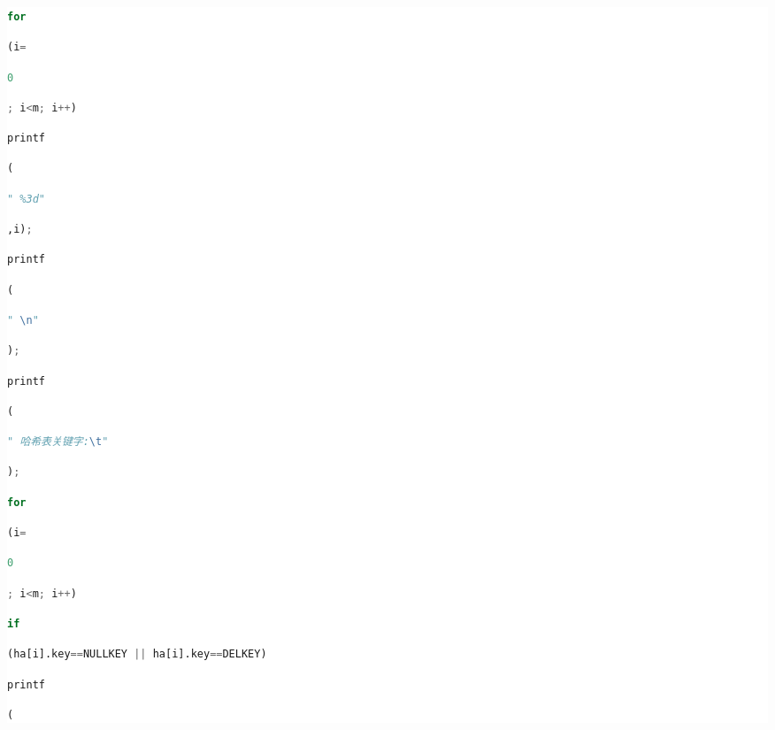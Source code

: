 ```python
```
```python
for
```
```python
(i=
```
```python
0
```
```python
; i<m; i++)
```
```python
printf
```
```python
(
```
```python
" %3d"
```
```python
,i);
```
```python
printf
```
```python
(
```
```python
" \n"
```
```python
);
```
```python
printf
```
```python
(
```
```python
" 哈希表关键字:\t"
```
```python
);
```
```python
for
```
```python
(i=
```
```python
0
```
```python
; i<m; i++)
```
```python
if
```
```python
(ha[i].key==NULLKEY || ha[i].key==DELKEY)
```
```python
printf
```
```python
(
```